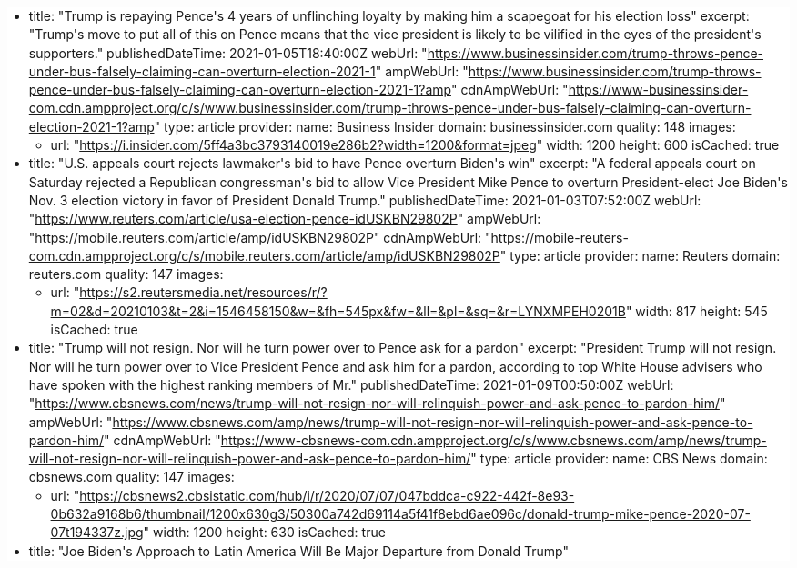   - title: "Trump is repaying Pence's 4 years of unflinching loyalty by making him a scapegoat for his election loss"
    excerpt: "Trump's move to put all of this on Pence means that the vice president is likely to be vilified in the eyes of the president's supporters."
    publishedDateTime: 2021-01-05T18:40:00Z
    webUrl: "https://www.businessinsider.com/trump-throws-pence-under-bus-falsely-claiming-can-overturn-election-2021-1"
    ampWebUrl: "https://www.businessinsider.com/trump-throws-pence-under-bus-falsely-claiming-can-overturn-election-2021-1?amp"
    cdnAmpWebUrl: "https://www-businessinsider-com.cdn.ampproject.org/c/s/www.businessinsider.com/trump-throws-pence-under-bus-falsely-claiming-can-overturn-election-2021-1?amp"
    type: article
    provider:
      name: Business Insider
      domain: businessinsider.com
    quality: 148
    images:
      - url: "https://i.insider.com/5ff4a3bc3793140019e286b2?width=1200&format=jpeg"
        width: 1200
        height: 600
        isCached: true
  - title: "U.S. appeals court rejects lawmaker's bid to have Pence overturn Biden's win"
    excerpt: "A federal appeals court on Saturday rejected a Republican congressman's bid to allow Vice President Mike Pence to overturn President-elect Joe Biden's Nov. 3 election victory in favor of President Donald Trump."
    publishedDateTime: 2021-01-03T07:52:00Z
    webUrl: "https://www.reuters.com/article/usa-election-pence-idUSKBN29802P"
    ampWebUrl: "https://mobile.reuters.com/article/amp/idUSKBN29802P"
    cdnAmpWebUrl: "https://mobile-reuters-com.cdn.ampproject.org/c/s/mobile.reuters.com/article/amp/idUSKBN29802P"
    type: article
    provider:
      name: Reuters
      domain: reuters.com
    quality: 147
    images:
      - url: "https://s2.reutersmedia.net/resources/r/?m=02&d=20210103&t=2&i=1546458150&w=&fh=545px&fw=&ll=&pl=&sq=&r=LYNXMPEH0201B"
        width: 817
        height: 545
        isCached: true
  - title: "Trump will not resign. Nor will he turn power over to Pence ask for a pardon"
    excerpt: "President Trump will not resign. Nor will he turn power over to Vice President Pence and ask him for a pardon, according to top White House advisers who have spoken with the highest ranking members of Mr."
    publishedDateTime: 2021-01-09T00:50:00Z
    webUrl: "https://www.cbsnews.com/news/trump-will-not-resign-nor-will-relinquish-power-and-ask-pence-to-pardon-him/"
    ampWebUrl: "https://www.cbsnews.com/amp/news/trump-will-not-resign-nor-will-relinquish-power-and-ask-pence-to-pardon-him/"
    cdnAmpWebUrl: "https://www-cbsnews-com.cdn.ampproject.org/c/s/www.cbsnews.com/amp/news/trump-will-not-resign-nor-will-relinquish-power-and-ask-pence-to-pardon-him/"
    type: article
    provider:
      name: CBS News
      domain: cbsnews.com
    quality: 147
    images:
      - url: "https://cbsnews2.cbsistatic.com/hub/i/r/2020/07/07/047bddca-c922-442f-8e93-0b632a9168b6/thumbnail/1200x630g3/50300a742d69114a5f41f8ebd6ae096c/donald-trump-mike-pence-2020-07-07t194337z.jpg"
        width: 1200
        height: 630
        isCached: true
  - title: "Joe Biden's Approach to Latin America Will Be Major Departure from Donald Trump"